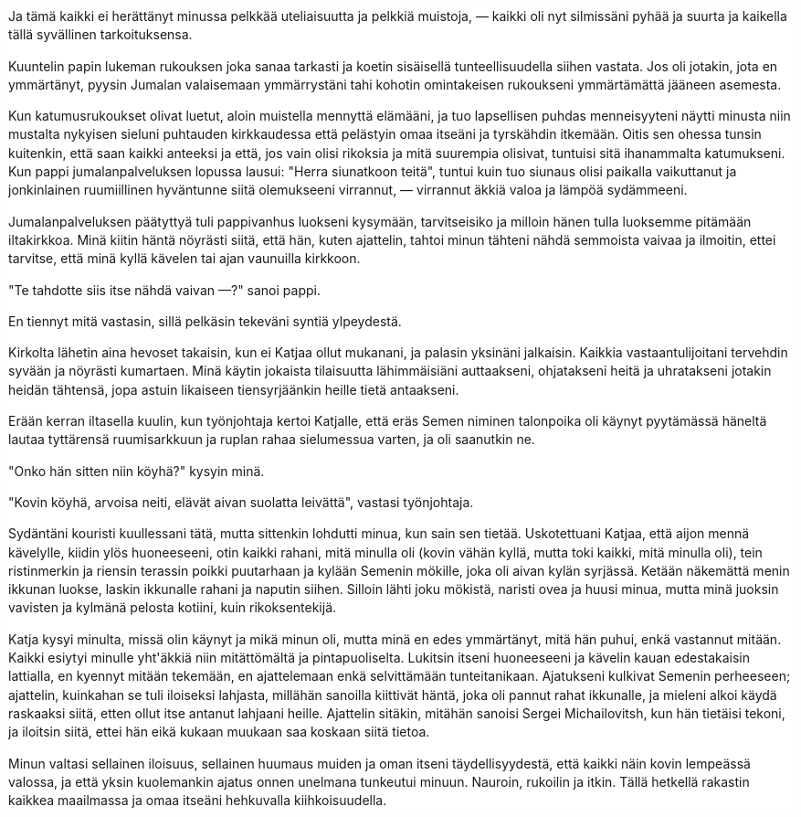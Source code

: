 Ja tämä kaikki ei herättänyt minussa pelkkää uteliaisuutta ja pelkkiä muistoja, — kaikki oli nyt silmissäni pyhää ja suurta ja kaikella tällä syvällinen tarkoituksensa.

Kuuntelin papin lukeman rukouksen joka sanaa tarkasti ja koetin sisäisellä tunteellisuudella siihen vastata. Jos oli jotakin, jota en ymmärtänyt, pyysin Jumalan valaisemaan ymmärrystäni tahi kohotin omintakeisen rukoukseni ymmärtämättä jääneen asemesta.

Kun katumusrukoukset olivat luetut, aloin muistella mennyttä elämääni, ja tuo lapsellisen puhdas menneisyyteni näytti minusta niin mustalta nykyisen sieluni puhtauden kirkkaudessa että pelästyin omaa itseäni ja tyrskähdin itkemään. Oitis sen ohessa tunsin kuitenkin, että saan kaikki anteeksi ja että, jos vain olisi rikoksia ja mitä suurempia olisivat, tuntuisi sitä ihanammalta katumukseni. Kun pappi jumalanpalveluksen lopussa lausui: "Herra siunatkoon teitä", tuntui kuin tuo siunaus olisi paikalla vaikuttanut ja jonkinlainen ruumiillinen hyväntunne siitä olemukseeni virrannut, — virrannut äkkiä valoa ja lämpöä sydämmeeni.

Jumalanpalveluksen päätyttyä tuli pappivanhus luokseni kysymään, tarvitseisiko ja milloin hänen tulla luoksemme pitämään iltakirkkoa. Minä kiitin häntä nöyrästi siitä, että hän, kuten ajattelin, tahtoi minun tähteni nähdä semmoista vaivaa ja ilmoitin, ettei tarvitse, että minä kyllä kävelen tai ajan vaunuilla kirkkoon.

"Te tahdotte siis itse nähdä vaivan —?" sanoi pappi.

En tiennyt mitä vastasin, sillä pelkäsin tekeväni syntiä ylpeydestä.

Kirkolta lähetin aina hevoset takaisin, kun ei Katjaa ollut mukanani, ja palasin yksinäni jalkaisin. Kaikkia vastaantulijoitani tervehdin syvään ja nöyrästi kumartaen. Minä käytin jokaista tilaisuutta lähimmäisiäni auttaakseni, ohjatakseni heitä ja uhratakseni jotakin heidän tähtensä, jopa astuin likaiseen tiensyrjäänkin heille tietä antaakseni.

Erään kerran iltasella kuulin, kun työnjohtaja kertoi Katjalle, että eräs Semen niminen talonpoika oli käynyt pyytämässä häneltä lautaa tyttärensä ruumisarkkuun ja ruplan rahaa sielumessua varten, ja oli saanutkin ne.

"Onko hän sitten niin köyhä?" kysyin minä.

"Kovin köyhä, arvoisa neiti, elävät aivan suolatta leivättä", vastasi työnjohtaja.

Sydäntäni kouristi kuullessani tätä, mutta sittenkin lohdutti minua, kun sain sen tietää. Uskotettuani Katjaa, että aijon mennä kävelylle, kiidin ylös huoneeseeni, otin kaikki rahani, mitä minulla oli (kovin vähän kyllä, mutta toki kaikki, mitä minulla oli), tein ristinmerkin ja riensin terassin poikki puutarhaan ja kylään Semenin mökille, joka oli aivan kylän syrjässä. Ketään näkemättä menin ikkunan luokse, laskin ikkunalle rahani ja naputin siihen. Silloin lähti joku mökistä, naristi ovea ja huusi minua, mutta minä juoksin vavisten ja kylmänä pelosta kotiini, kuin rikoksentekijä.

Katja kysyi minulta, missä olin käynyt ja mikä minun oli, mutta minä en edes ymmärtänyt, mitä hän puhui, enkä vastannut mitään. Kaikki esiytyi minulle yht'äkkiä niin mitättömältä ja pintapuoliselta. Lukitsin itseni huoneeseeni ja kävelin kauan edestakaisin lattialla, en kyennyt mitään tekemään, en ajattelemaan enkä selvittämään tunteitanikaan. Ajatukseni kulkivat Semenin perheeseen; ajattelin, kuinkahan se tuli iloiseksi lahjasta, millähän sanoilla kiittivät häntä, joka oli pannut rahat ikkunalle, ja mieleni alkoi käydä raskaaksi siitä, etten ollut itse antanut lahjaani heille. Ajattelin sitäkin, mitähän sanoisi Sergei Michailovitsh, kun hän tietäisi tekoni, ja iloitsin siitä, ettei hän eikä kukaan muukaan saa koskaan siitä tietoa.

Minun valtasi sellainen iloisuus, sellainen huumaus muiden ja oman itseni täydellisyydestä, että kaikki näin kovin lempeässä valossa, ja että yksin kuolemankin ajatus onnen unelmana tunkeutui minuun. Nauroin, rukoilin ja itkin. Tällä hetkellä rakastin kaikkea maailmassa ja omaa itseäni hehkuvalla kiihkoisuudella.
